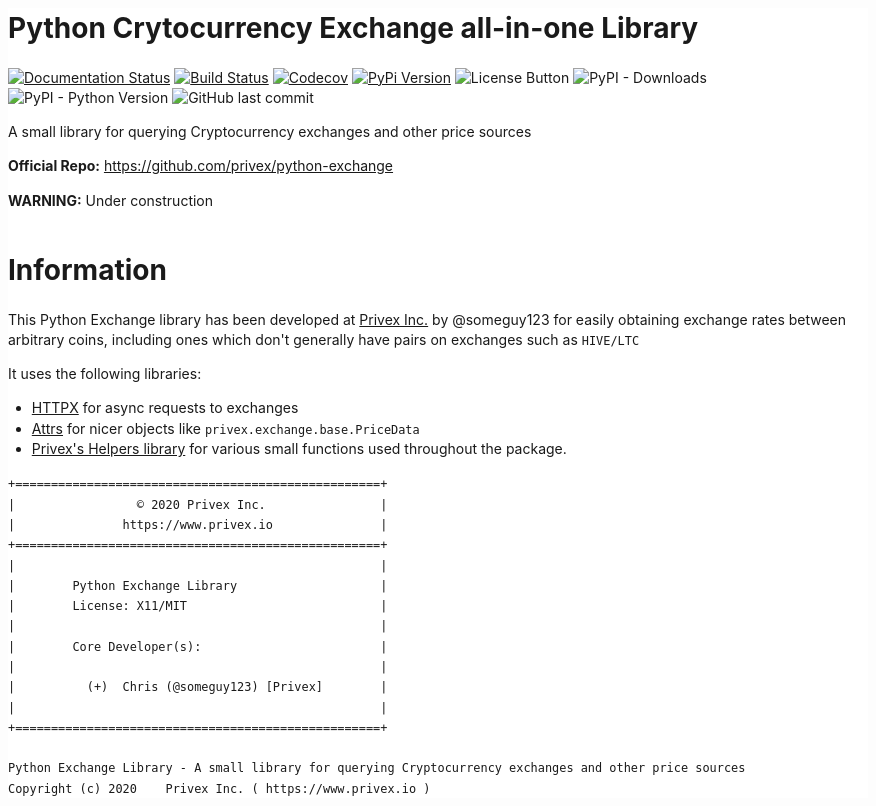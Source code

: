 # Python Crytocurrency Exchange all-in-one Library

[![Documentation Status](https://readthedocs.org/projects/python-exchange/badge/?version=latest)](https://python-exchange.readthedocs.io/en/latest/?badge=latest) 
[![Build Status](https://travis-ci.com/Privex/python-exchange.svg?branch=master)](https://travis-ci.com/Privex/python-exchange) 
[![Codecov](https://img.shields.io/codecov/c/github/Privex/python-exchange)](https://codecov.io/gh/Privex/python-exchange)
[![PyPi Version](https://img.shields.io/pypi/v/privex-exchange.svg)](https://pypi.org/project/privex-exchange/)
![License Button](https://img.shields.io/pypi/l/privex-exchange) 
![PyPI - Downloads](https://img.shields.io/pypi/dm/privex-exchange)
![PyPI - Python Version](https://img.shields.io/pypi/pyversions/privex-exchange) 
![GitHub last commit](https://img.shields.io/github/last-commit/Privex/python-exchange)

A small library for querying Cryptocurrency exchanges and other price sources

**Official Repo:** https://github.com/privex/python-exchange

**WARNING:** Under construction

# Information

This Python Exchange library has been developed at [Privex Inc.](https://www.privex.io) by @someguy123 for 
easily obtaining exchange rates between arbitrary coins, including ones which don't generally have pairs
on exchanges such as `HIVE/LTC`

It uses the following libraries:
 
 - [HTTPX](https://www.python-httpx.org/) for async requests to exchanges
 - [Attrs](https://www.attrs.org/en/stable/) for nicer objects like `privex.exchange.base.PriceData`
 - [Privex's Helpers library](https://github.com/Privex/python-helpers) for various small functions used throughout the package.


```
+===================================================+
|                 © 2020 Privex Inc.                |
|               https://www.privex.io               |
+===================================================+
|                                                   |
|        Python Exchange Library                    |
|        License: X11/MIT                           |
|                                                   |
|        Core Developer(s):                         |
|                                                   |
|          (+)  Chris (@someguy123) [Privex]        |
|                                                   |
+===================================================+

Python Exchange Library - A small library for querying Cryptocurrency exchanges and other price sources
Copyright (c) 2020    Privex Inc. ( https://www.privex.io )
```
